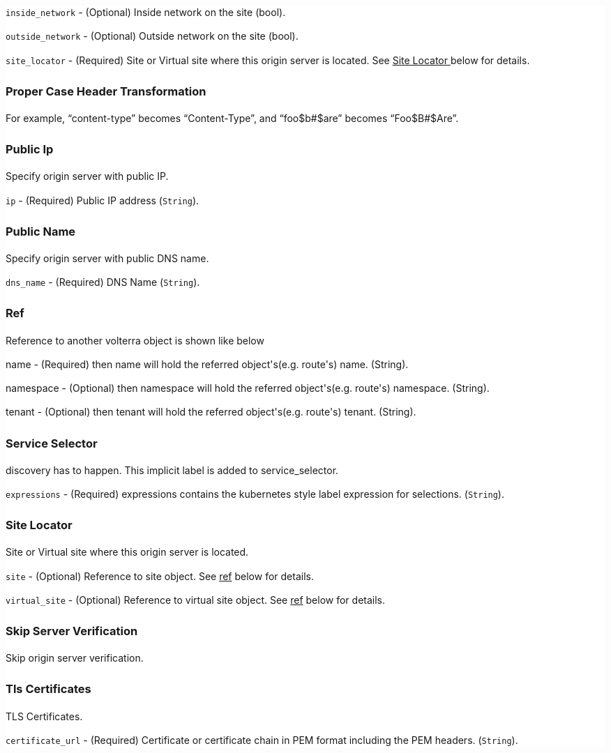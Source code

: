 `inside_network` - (Optional) Inside network on the site (bool).

`outside_network` - (Optional) Outside network on the site (bool).

`site_locator` - (Required) Site or Virtual site where this origin server is located. See [Site Locator ](#site-locator) below for details.

### Proper Case Header Transformation

For example, “content-type” becomes “Content-Type”, and “foo$b#$are” becomes “Foo$B#$Are”.

### Public Ip

Specify origin server with public IP.

`ip` - (Required) Public IP address (`String`).

### Public Name

Specify origin server with public DNS name.

`dns_name` - (Required) DNS Name (`String`).

### Ref

Reference to another volterra object is shown like below

name - (Required) then name will hold the referred object's(e.g. route's) name. (String).

namespace - (Optional) then namespace will hold the referred object's(e.g. route's) namespace. (String).

tenant - (Optional) then tenant will hold the referred object's(e.g. route's) tenant. (String).

### Service Selector

discovery has to happen. This implicit label is added to service_selector.

`expressions` - (Required) expressions contains the kubernetes style label expression for selections. (`String`).

### Site Locator

Site or Virtual site where this origin server is located.

`site` - (Optional) Reference to site object. See [ref](#ref) below for details.

`virtual_site` - (Optional) Reference to virtual site object. See [ref](#ref) below for details.

### Skip Server Verification

Skip origin server verification.

### Tls Certificates

TLS Certificates.

`certificate_url` - (Required) Certificate or certificate chain in PEM format including the PEM headers. (`String`).
